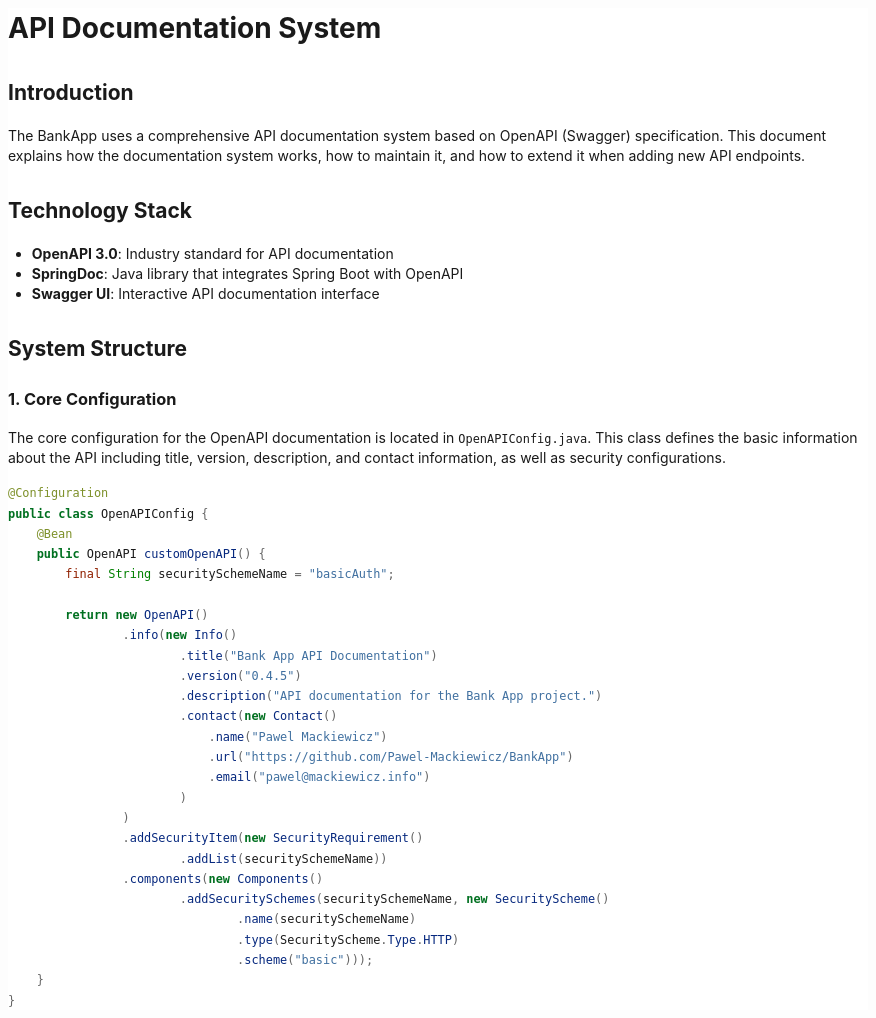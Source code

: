 # API Documentation System

## Introduction

The BankApp uses a comprehensive API documentation system based on OpenAPI (Swagger) specification. This document
explains how the documentation system works, how to maintain it, and how to extend it when adding new API endpoints.

## Technology Stack

- **OpenAPI 3.0**: Industry standard for API documentation
- **SpringDoc**: Java library that integrates Spring Boot with OpenAPI
- **Swagger UI**: Interactive API documentation interface

## System Structure

### 1. Core Configuration

The core configuration for the OpenAPI documentation is located in `OpenAPIConfig.java`. This class defines the basic
information about the API including title, version, description, and contact information, as well as security
configurations.

```java
@Configuration
public class OpenAPIConfig {
    @Bean
    public OpenAPI customOpenAPI() {
        final String securitySchemeName = "basicAuth";
        
        return new OpenAPI()
                .info(new Info()
                        .title("Bank App API Documentation")
                        .version("0.4.5")
                        .description("API documentation for the Bank App project.")
                        .contact(new Contact()
                            .name("Pawel Mackiewicz")
                            .url("https://github.com/Pawel-Mackiewicz/BankApp")
                            .email("pawel@mackiewicz.info")
                        )
                )
                .addSecurityItem(new SecurityRequirement()
                        .addList(securitySchemeName))
                .components(new Components()
                        .addSecuritySchemes(securitySchemeName, new SecurityScheme()
                                .name(securitySchemeName)
                                .type(SecurityScheme.Type.HTTP)
                                .scheme("basic")));
    }
}
```
